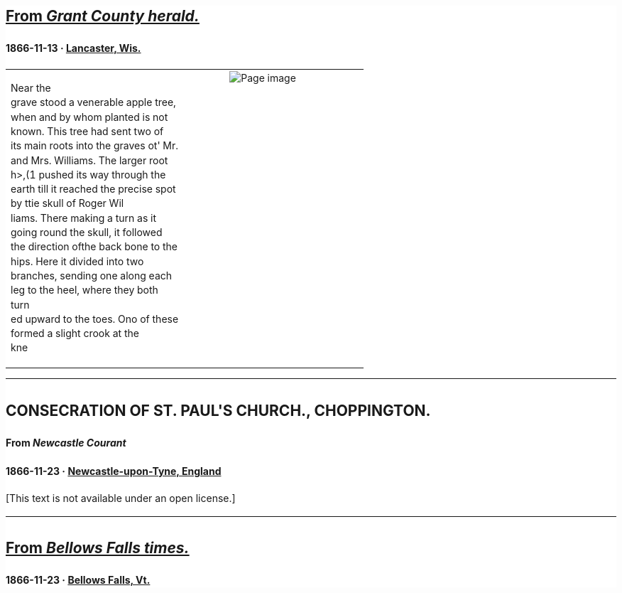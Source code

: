 
## [From _Grant County herald._](https://www.loc.gov/resource/sn85033133/1866-11-13/ed-1/?sp=4)

#### 1866-11-13 &middot; [Lancaster, Wis.](http://dbpedia.org/resource/Lancaster%2C_Wisconsin)

<table style="width: 100%;"><tr><td style="width: 50%">

 Near the  
grave stood a venerable apple tree,  
when and by whom planted is not  
known. This tree had sent two of  
its main roots into the graves ot&#x27; Mr.  
and Mrs. Williams. The larger root  
h&gt;,(1 pushed its way through the  
earth till it reached the precise spot  
by ttie skull of Roger Wil­  
liams. There making a turn as it  
going round the skull, it followed  
the direction ofthe back bone to the  
hips. Here it divided into two  
branches, sending one along each  
leg to the heel, where they both turn­  
ed upward to the toes. Ono of these  
formed a slight crook at the  
kne
</td><td style="width: 50%; max-height: 75%; margin: auto; display: block;">
<img alt="Page image" src="https://tile.loc.gov/image-services/iiif/service:ndnp:whi:batch_whi_idlewild_ver01:data:sn85033133:00514159361:1866111301:0104/pct:5.843424,45.202854,12.207829,9.636886/!600,600/0/default.jpg"/>
</td>
</tr></table>

---

## CONSECRATION OF ST. PAUL'S CHURCH., CHOPPINGTON.

#### From _Newcastle Courant_

#### 1866-11-23 &middot; [Newcastle-upon-Tyne, England](http://dbpedia.org/resource/Newcastle_upon_Tyne)

[This text is not available under an open license.]

---

## [From _Bellows Falls times._](https://www.loc.gov/resource/sn84022549/1866-11-23/ed-1/?sp=1)

#### 1866-11-23 &middot; [Bellows Falls, Vt.](http://dbpedia.org/resource/Bellows_Falls%2C_Vermont)

